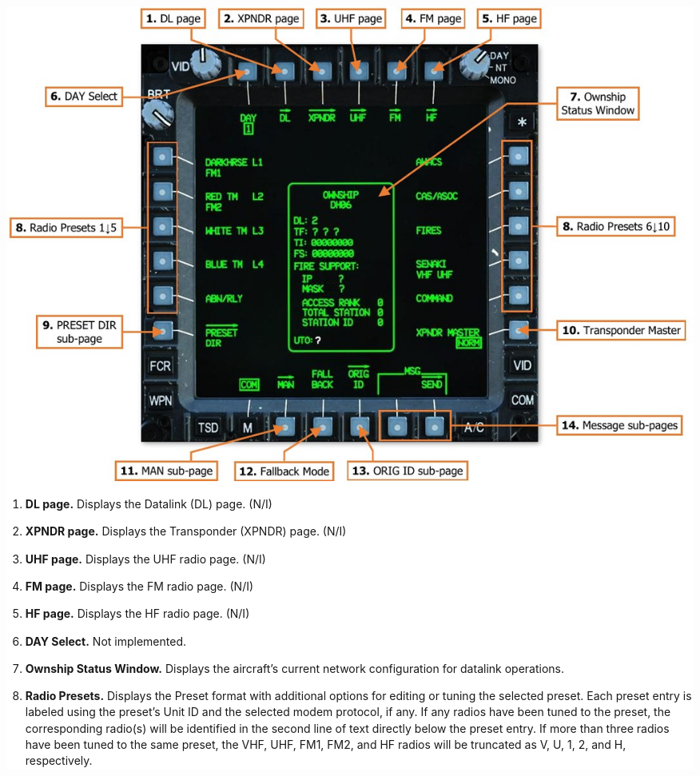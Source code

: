 ![](img/img-261-1-screen.jpg)



1.   **DL page.** Displays the Datalink (DL) page. (N/I)

2.   **XPNDR page.** Displays the Transponder (XPNDR) page. (N/I)

3.   **UHF page.** Displays the UHF radio page. (N/I)

4.   **FM page.** Displays the FM radio page. (N/I)

5.   **HF page.** Displays the HF radio page. (N/I)

6.   **DAY Select.** Not implemented.

7.   **Ownship Status Window.** Displays the aircraft’s current network configuration for datalink operations.

8.   **Radio Presets.** Displays the Preset format with additional options for editing or tuning the selected preset.
     Each preset entry is labeled using the preset’s Unit ID and the selected modem protocol, if any.
     If any radios have been tuned to the preset, the corresponding radio(s) will be identified in the second line
     of text directly below the preset entry. If more than three radios have been tuned to the same preset, the
     VHF, UHF, FM1, FM2, and HF radios will be truncated as V, U, 1, 2, and H, respectively.
